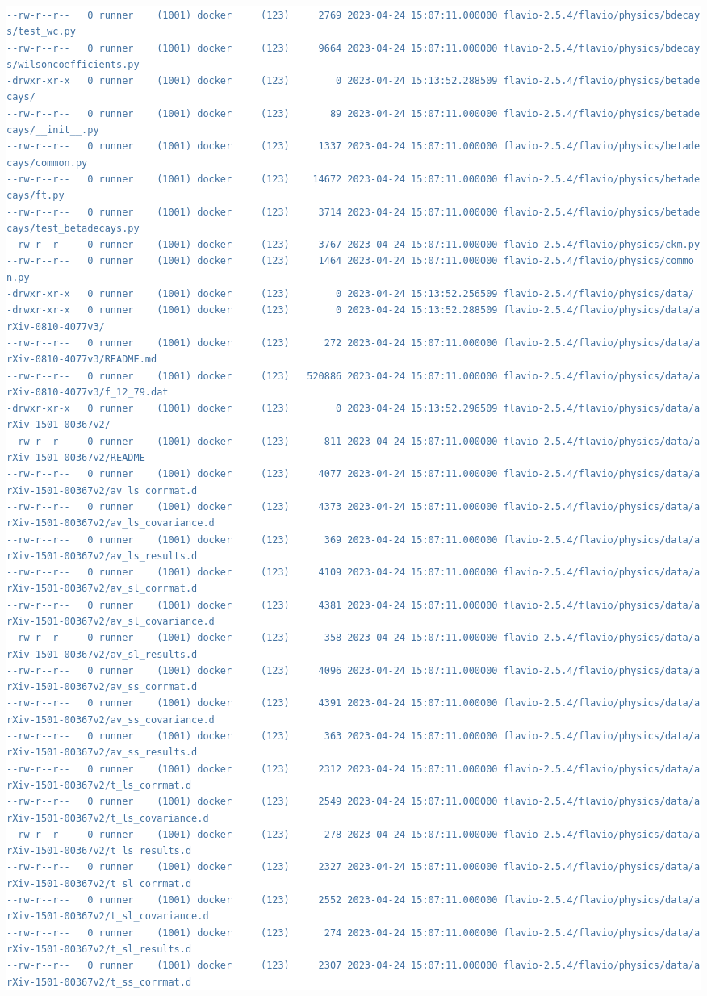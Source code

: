 ```diff
--rw-r--r--   0 runner    (1001) docker     (123)     2769 2023-04-24 15:07:11.000000 flavio-2.5.4/flavio/physics/bdecays/test_wc.py
--rw-r--r--   0 runner    (1001) docker     (123)     9664 2023-04-24 15:07:11.000000 flavio-2.5.4/flavio/physics/bdecays/wilsoncoefficients.py
-drwxr-xr-x   0 runner    (1001) docker     (123)        0 2023-04-24 15:13:52.288509 flavio-2.5.4/flavio/physics/betadecays/
--rw-r--r--   0 runner    (1001) docker     (123)       89 2023-04-24 15:07:11.000000 flavio-2.5.4/flavio/physics/betadecays/__init__.py
--rw-r--r--   0 runner    (1001) docker     (123)     1337 2023-04-24 15:07:11.000000 flavio-2.5.4/flavio/physics/betadecays/common.py
--rw-r--r--   0 runner    (1001) docker     (123)    14672 2023-04-24 15:07:11.000000 flavio-2.5.4/flavio/physics/betadecays/ft.py
--rw-r--r--   0 runner    (1001) docker     (123)     3714 2023-04-24 15:07:11.000000 flavio-2.5.4/flavio/physics/betadecays/test_betadecays.py
--rw-r--r--   0 runner    (1001) docker     (123)     3767 2023-04-24 15:07:11.000000 flavio-2.5.4/flavio/physics/ckm.py
--rw-r--r--   0 runner    (1001) docker     (123)     1464 2023-04-24 15:07:11.000000 flavio-2.5.4/flavio/physics/common.py
-drwxr-xr-x   0 runner    (1001) docker     (123)        0 2023-04-24 15:13:52.256509 flavio-2.5.4/flavio/physics/data/
-drwxr-xr-x   0 runner    (1001) docker     (123)        0 2023-04-24 15:13:52.288509 flavio-2.5.4/flavio/physics/data/arXiv-0810-4077v3/
--rw-r--r--   0 runner    (1001) docker     (123)      272 2023-04-24 15:07:11.000000 flavio-2.5.4/flavio/physics/data/arXiv-0810-4077v3/README.md
--rw-r--r--   0 runner    (1001) docker     (123)   520886 2023-04-24 15:07:11.000000 flavio-2.5.4/flavio/physics/data/arXiv-0810-4077v3/f_12_79.dat
-drwxr-xr-x   0 runner    (1001) docker     (123)        0 2023-04-24 15:13:52.296509 flavio-2.5.4/flavio/physics/data/arXiv-1501-00367v2/
--rw-r--r--   0 runner    (1001) docker     (123)      811 2023-04-24 15:07:11.000000 flavio-2.5.4/flavio/physics/data/arXiv-1501-00367v2/README
--rw-r--r--   0 runner    (1001) docker     (123)     4077 2023-04-24 15:07:11.000000 flavio-2.5.4/flavio/physics/data/arXiv-1501-00367v2/av_ls_corrmat.d
--rw-r--r--   0 runner    (1001) docker     (123)     4373 2023-04-24 15:07:11.000000 flavio-2.5.4/flavio/physics/data/arXiv-1501-00367v2/av_ls_covariance.d
--rw-r--r--   0 runner    (1001) docker     (123)      369 2023-04-24 15:07:11.000000 flavio-2.5.4/flavio/physics/data/arXiv-1501-00367v2/av_ls_results.d
--rw-r--r--   0 runner    (1001) docker     (123)     4109 2023-04-24 15:07:11.000000 flavio-2.5.4/flavio/physics/data/arXiv-1501-00367v2/av_sl_corrmat.d
--rw-r--r--   0 runner    (1001) docker     (123)     4381 2023-04-24 15:07:11.000000 flavio-2.5.4/flavio/physics/data/arXiv-1501-00367v2/av_sl_covariance.d
--rw-r--r--   0 runner    (1001) docker     (123)      358 2023-04-24 15:07:11.000000 flavio-2.5.4/flavio/physics/data/arXiv-1501-00367v2/av_sl_results.d
--rw-r--r--   0 runner    (1001) docker     (123)     4096 2023-04-24 15:07:11.000000 flavio-2.5.4/flavio/physics/data/arXiv-1501-00367v2/av_ss_corrmat.d
--rw-r--r--   0 runner    (1001) docker     (123)     4391 2023-04-24 15:07:11.000000 flavio-2.5.4/flavio/physics/data/arXiv-1501-00367v2/av_ss_covariance.d
--rw-r--r--   0 runner    (1001) docker     (123)      363 2023-04-24 15:07:11.000000 flavio-2.5.4/flavio/physics/data/arXiv-1501-00367v2/av_ss_results.d
--rw-r--r--   0 runner    (1001) docker     (123)     2312 2023-04-24 15:07:11.000000 flavio-2.5.4/flavio/physics/data/arXiv-1501-00367v2/t_ls_corrmat.d
--rw-r--r--   0 runner    (1001) docker     (123)     2549 2023-04-24 15:07:11.000000 flavio-2.5.4/flavio/physics/data/arXiv-1501-00367v2/t_ls_covariance.d
--rw-r--r--   0 runner    (1001) docker     (123)      278 2023-04-24 15:07:11.000000 flavio-2.5.4/flavio/physics/data/arXiv-1501-00367v2/t_ls_results.d
--rw-r--r--   0 runner    (1001) docker     (123)     2327 2023-04-24 15:07:11.000000 flavio-2.5.4/flavio/physics/data/arXiv-1501-00367v2/t_sl_corrmat.d
--rw-r--r--   0 runner    (1001) docker     (123)     2552 2023-04-24 15:07:11.000000 flavio-2.5.4/flavio/physics/data/arXiv-1501-00367v2/t_sl_covariance.d
--rw-r--r--   0 runner    (1001) docker     (123)      274 2023-04-24 15:07:11.000000 flavio-2.5.4/flavio/physics/data/arXiv-1501-00367v2/t_sl_results.d
--rw-r--r--   0 runner    (1001) docker     (123)     2307 2023-04-24 15:07:11.000000 flavio-2.5.4/flavio/physics/data/arXiv-1501-00367v2/t_ss_corrmat.d
```